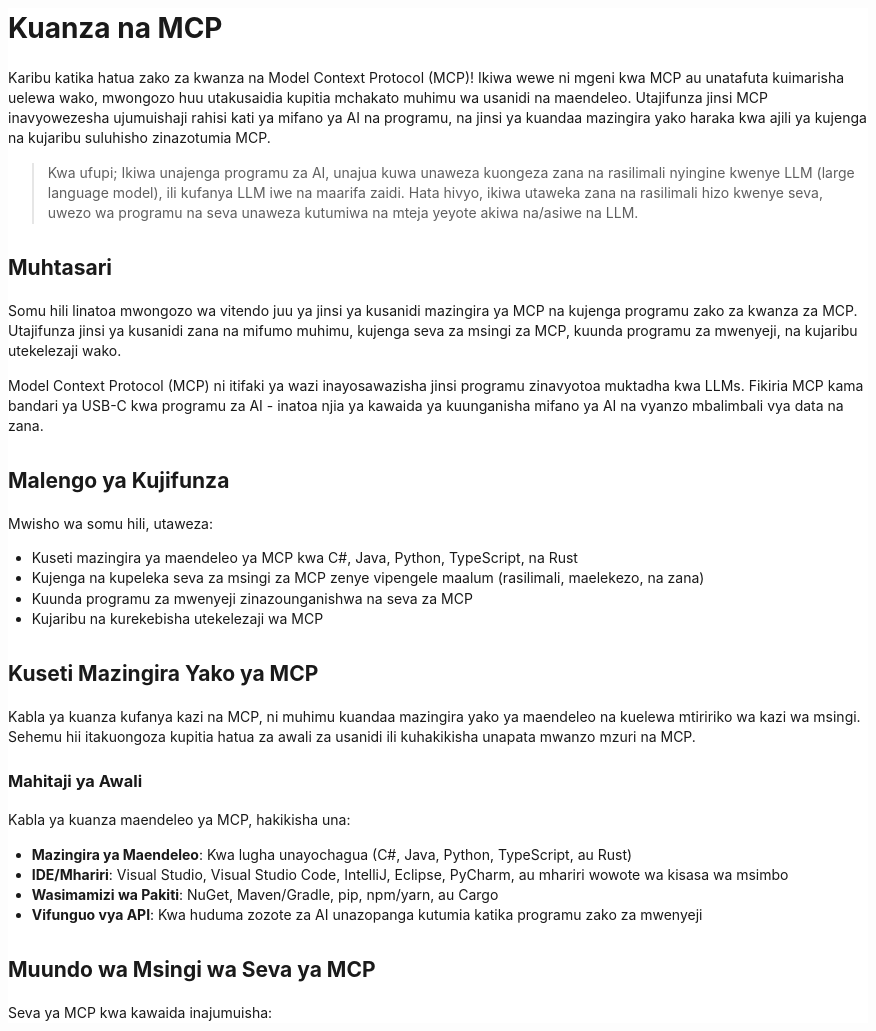 
# Kuanza na MCP

Karibu katika hatua zako za kwanza na Model Context Protocol (MCP)! Ikiwa wewe ni mgeni kwa MCP au unatafuta kuimarisha uelewa wako, mwongozo huu utakusaidia kupitia mchakato muhimu wa usanidi na maendeleo. Utajifunza jinsi MCP inavyowezesha ujumuishaji rahisi kati ya mifano ya AI na programu, na jinsi ya kuandaa mazingira yako haraka kwa ajili ya kujenga na kujaribu suluhisho zinazotumia MCP.

> Kwa ufupi; Ikiwa unajenga programu za AI, unajua kuwa unaweza kuongeza zana na rasilimali nyingine kwenye LLM (large language model), ili kufanya LLM iwe na maarifa zaidi. Hata hivyo, ikiwa utaweka zana na rasilimali hizo kwenye seva, uwezo wa programu na seva unaweza kutumiwa na mteja yeyote akiwa na/asiwe na LLM.

## Muhtasari

Somu hili linatoa mwongozo wa vitendo juu ya jinsi ya kusanidi mazingira ya MCP na kujenga programu zako za kwanza za MCP. Utajifunza jinsi ya kusanidi zana na mifumo muhimu, kujenga seva za msingi za MCP, kuunda programu za mwenyeji, na kujaribu utekelezaji wako.

Model Context Protocol (MCP) ni itifaki ya wazi inayosawazisha jinsi programu zinavyotoa muktadha kwa LLMs. Fikiria MCP kama bandari ya USB-C kwa programu za AI - inatoa njia ya kawaida ya kuunganisha mifano ya AI na vyanzo mbalimbali vya data na zana.

## Malengo ya Kujifunza

Mwisho wa somu hili, utaweza:

- Kuseti mazingira ya maendeleo ya MCP kwa C#, Java, Python, TypeScript, na Rust
- Kujenga na kupeleka seva za msingi za MCP zenye vipengele maalum (rasilimali, maelekezo, na zana)
- Kuunda programu za mwenyeji zinazounganishwa na seva za MCP
- Kujaribu na kurekebisha utekelezaji wa MCP

## Kuseti Mazingira Yako ya MCP

Kabla ya kuanza kufanya kazi na MCP, ni muhimu kuandaa mazingira yako ya maendeleo na kuelewa mtiririko wa kazi wa msingi. Sehemu hii itakuongoza kupitia hatua za awali za usanidi ili kuhakikisha unapata mwanzo mzuri na MCP.

### Mahitaji ya Awali

Kabla ya kuanza maendeleo ya MCP, hakikisha una:

- **Mazingira ya Maendeleo**: Kwa lugha unayochagua (C#, Java, Python, TypeScript, au Rust)
- **IDE/Mhariri**: Visual Studio, Visual Studio Code, IntelliJ, Eclipse, PyCharm, au mhariri wowote wa kisasa wa msimbo
- **Wasimamizi wa Pakiti**: NuGet, Maven/Gradle, pip, npm/yarn, au Cargo
- **Vifunguo vya API**: Kwa huduma zozote za AI unazopanga kutumia katika programu zako za mwenyeji

## Muundo wa Msingi wa Seva ya MCP

Seva ya MCP kwa kawaida inajumuisha:
